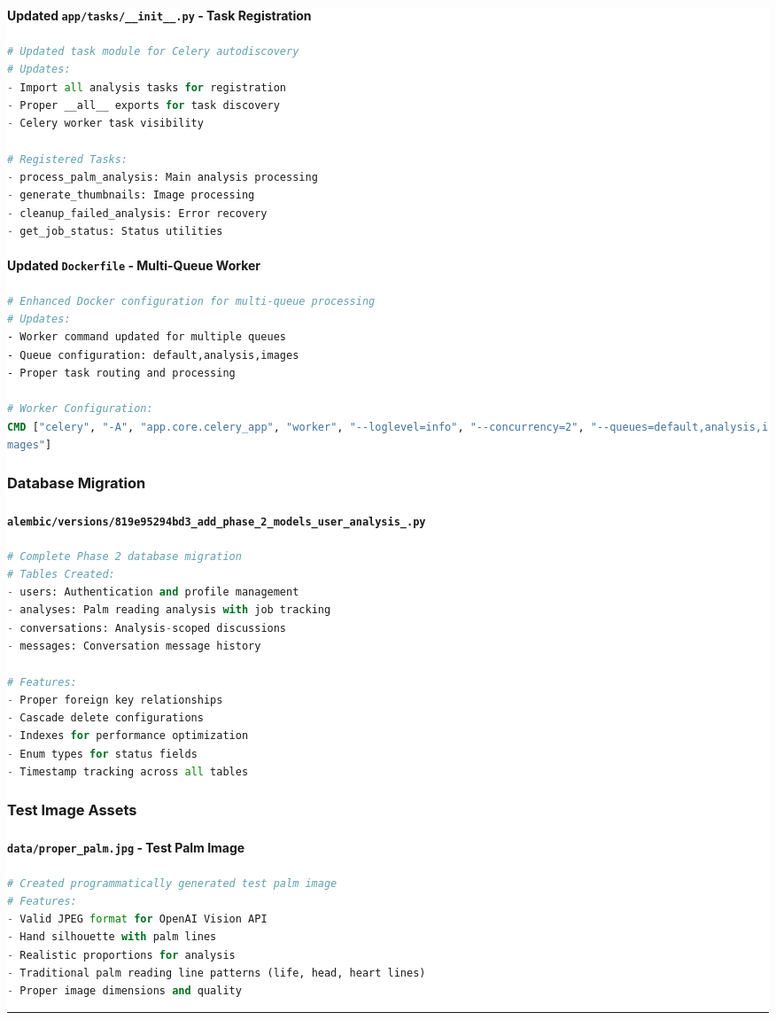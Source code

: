 #### Updated `app/tasks/__init__.py` - Task Registration
```python
# Updated task module for Celery autodiscovery
# Updates:
- Import all analysis tasks for registration
- Proper __all__ exports for task discovery
- Celery worker task visibility

# Registered Tasks:
- process_palm_analysis: Main analysis processing
- generate_thumbnails: Image processing
- cleanup_failed_analysis: Error recovery
- get_job_status: Status utilities
```

#### Updated `Dockerfile` - Multi-Queue Worker
```dockerfile
# Enhanced Docker configuration for multi-queue processing
# Updates:
- Worker command updated for multiple queues
- Queue configuration: default,analysis,images
- Proper task routing and processing

# Worker Configuration:
CMD ["celery", "-A", "app.core.celery_app", "worker", "--loglevel=info", "--concurrency=2", "--queues=default,analysis,images"]
```

### Database Migration

#### `alembic/versions/819e95294bd3_add_phase_2_models_user_analysis_.py`
```python
# Complete Phase 2 database migration
# Tables Created:
- users: Authentication and profile management
- analyses: Palm reading analysis with job tracking  
- conversations: Analysis-scoped discussions
- messages: Conversation message history

# Features:
- Proper foreign key relationships
- Cascade delete configurations
- Indexes for performance optimization
- Enum types for status fields
- Timestamp tracking across all tables
```

### Test Image Assets

#### `data/proper_palm.jpg` - Test Palm Image
```python
# Created programmatically generated test palm image
# Features:
- Valid JPEG format for OpenAI Vision API
- Hand silhouette with palm lines
- Realistic proportions for analysis
- Traditional palm reading line patterns (life, head, heart lines)
- Proper image dimensions and quality
```

---